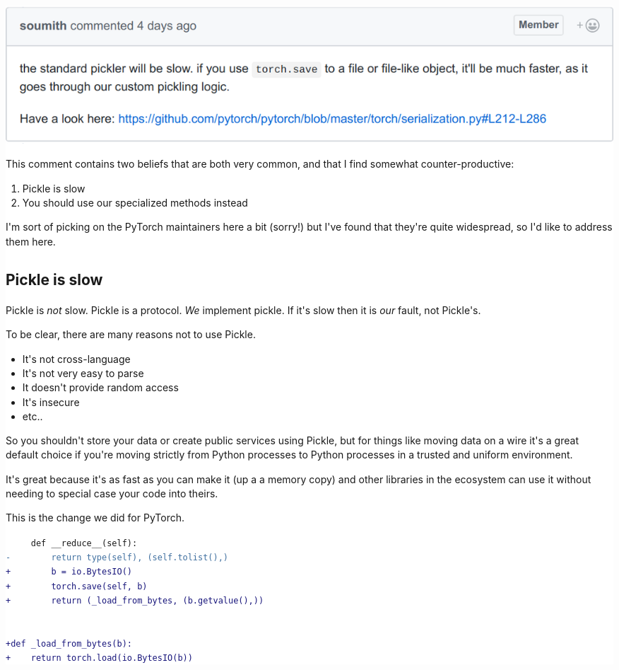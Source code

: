 <a href="https://github.com/pytorch/pytorch/issues/9168#issuecomment-402514019">
  <img src="/images/pytorch-pickle-is-slow-comment.png"
     alt="Github Image of maintainer saying that PyTorch's pickle implementation is slow"
     width="100%"></a>

This comment contains two beliefs that are both very common, and that I find
somewhat counter-productive:

1.  Pickle is slow
2.  You should use our specialized methods instead

I'm sort of picking on the PyTorch maintainers here a bit (sorry!) but I've
found that they're quite widespread, so I'd like to address them here.


Pickle is slow
--------------

Pickle is *not* slow.  Pickle is a protocol.  *We* implement pickle.  If it's slow
then it is *our* fault, not Pickle's.

To be clear, there are many reasons not to use Pickle.

-  It's not cross-language
-  It's not very easy to parse
-  It doesn't provide random access
-  It's insecure
-  etc..

So you shouldn't store your data or create public services using Pickle, but
for things like moving data on a wire it's a great default choice if you're
moving strictly from Python processes to Python processes in a trusted and
uniform environment.

It's great because it's as fast as you can make it (up a a memory copy) and
other libraries in the ecosystem can use it without needing to special case
your code into theirs.

This is the change we did for PyTorch.

```diff
     def __reduce__(self):
-        return type(self), (self.tolist(),)
+        b = io.BytesIO()
+        torch.save(self, b)
+        return (_load_from_bytes, (b.getvalue(),))


+def _load_from_bytes(b):
+    return torch.load(io.BytesIO(b))
```
